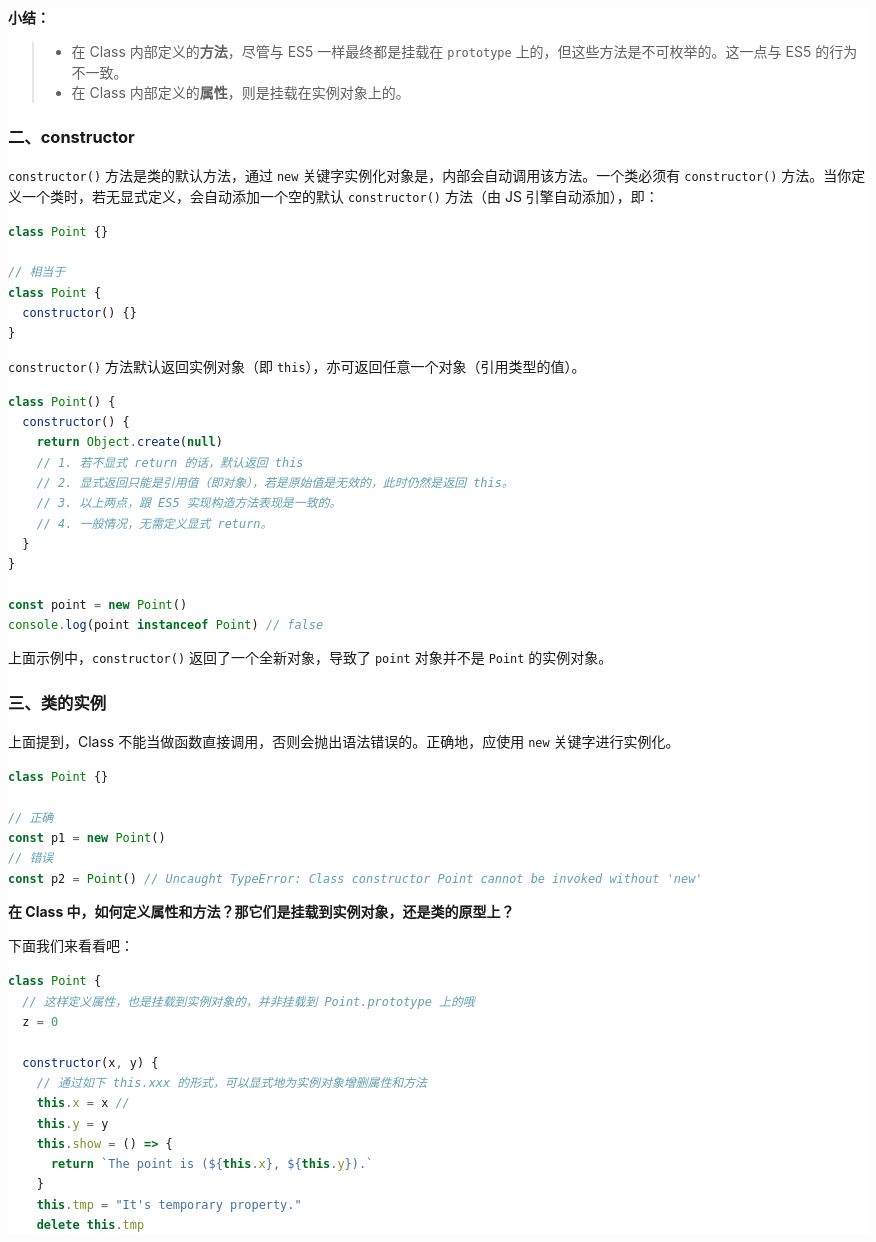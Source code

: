 **小结：**

> * 在 Class 内部定义的**方法**，尽管与 ES5 一样最终都是挂载在 `prototype` 上的，但这些方法是不可枚举的。这一点与 ES5 的行为不一致。
> * 在 Class 内部定义的**属性**，则是挂载在实例对象上的。

### 二、constructor

`constructor()` 方法是类的默认方法，通过 `new` 关键字实例化对象是，内部会自动调用该方法。一个类必须有 `constructor()` 方法。当你定义一个类时，若无显式定义，会自动添加一个空的默认 `constructor()` 方法（由 JS 引擎自动添加），即：

```js
class Point {}

// 相当于
class Point {
  constructor() {}
}
```

`constructor()` 方法默认返回实例对象（即 `this`），亦可返回任意一个对象（引用类型的值）。

```js
class Point() {
  constructor() {
    return Object.create(null)
    // 1. 若不显式 return 的话，默认返回 this
    // 2. 显式返回只能是引用值（即对象），若是原始值是无效的，此时仍然是返回 this。
    // 3. 以上两点，跟 ES5 实现构造方法表现是一致的。
    // 4. 一般情况，无需定义显式 return。
  }
}

const point = new Point()
console.log(point instanceof Point) // false
```

上面示例中，`constructor()` 返回了一个全新对象，导致了 `point` 对象并不是 `Point` 的实例对象。

### 三、类的实例

上面提到，Class 不能当做函数直接调用，否则会抛出语法错误的。正确地，应使用 `new` 关键字进行实例化。

```js
class Point {}

// 正确
const p1 = new Point()
// 错误
const p2 = Point() // Uncaught TypeError: Class constructor Point cannot be invoked without 'new'
```

**在 Class 中，如何定义属性和方法？那它们是挂载到实例对象，还是类的原型上？**

下面我们来看看吧：

```js
class Point {
  // 这样定义属性，也是挂载到实例对象的，并非挂载到 Point.prototype 上的哦
  z = 0

  constructor(x, y) {
    // 通过如下 this.xxx 的形式，可以显式地为实例对象增删属性和方法
    this.x = x // 
    this.y = y
    this.show = () => {
      return `The point is (${this.x}, ${this.y}).`
    }
    this.tmp = "It's temporary property."
    delete this.tmp
```